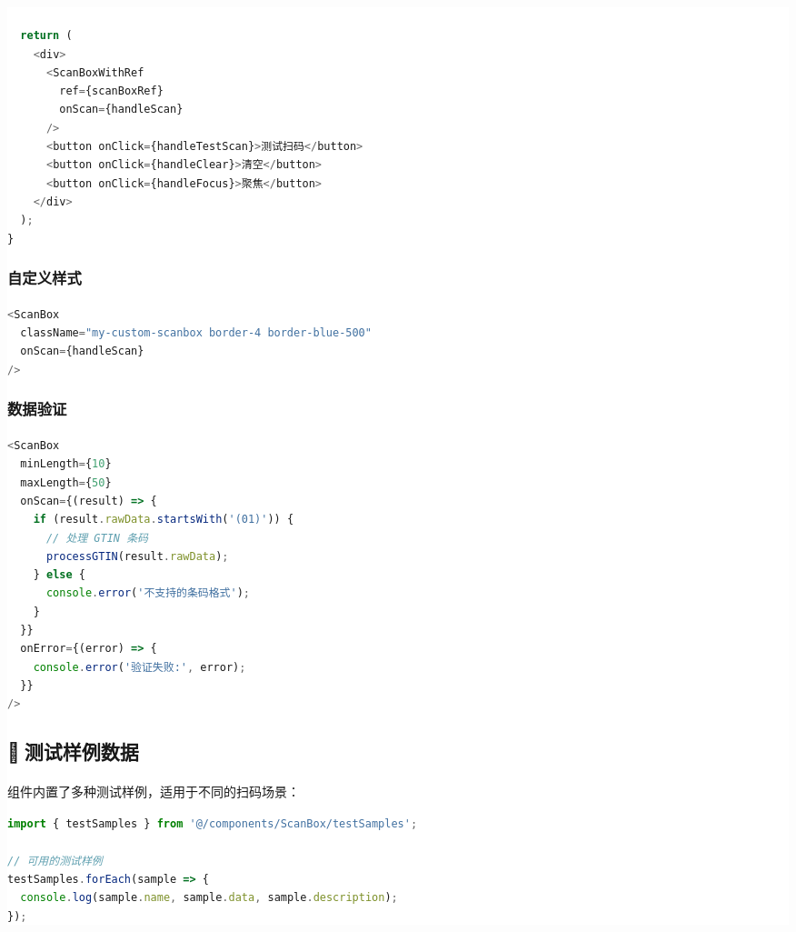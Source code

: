 ```typescript

  return (
    <div>
      <ScanBoxWithRef
        ref={scanBoxRef}
        onScan={handleScan}
      />
      <button onClick={handleTestScan}>测试扫码</button>
      <button onClick={handleClear}>清空</button>
      <button onClick={handleFocus}>聚焦</button>
    </div>
  );
}
```

### 自定义样式

```typescript
<ScanBox
  className="my-custom-scanbox border-4 border-blue-500"
  onScan={handleScan}
/>
```

### 数据验证

```typescript
<ScanBox
  minLength={10}
  maxLength={50}
  onScan={(result) => {
    if (result.rawData.startsWith('(01)')) {
      // 处理 GTIN 条码
      processGTIN(result.rawData);
    } else {
      console.error('不支持的条码格式');
    }
  }}
  onError={(error) => {
    console.error('验证失败:', error);
  }}
/>
```

## 🧪 测试样例数据

组件内置了多种测试样例，适用于不同的扫码场景：

```typescript
import { testSamples } from '@/components/ScanBox/testSamples';

// 可用的测试样例
testSamples.forEach(sample => {
  console.log(sample.name, sample.data, sample.description);
});
```
